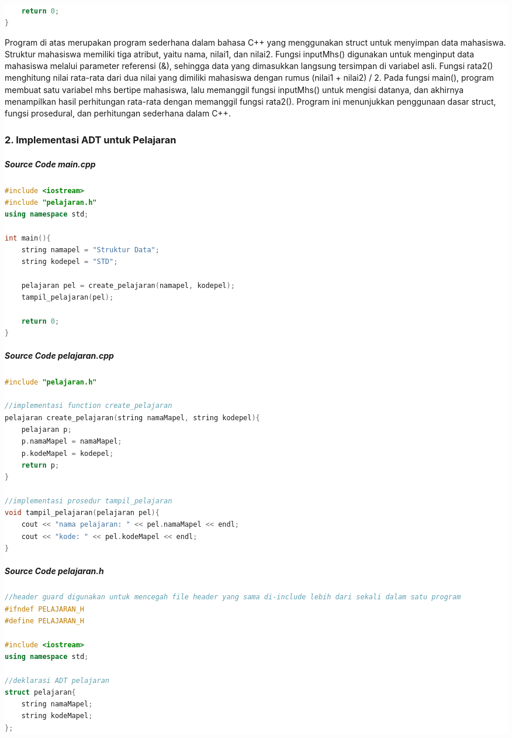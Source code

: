 ```C++
    return 0;
}
```
Program di atas merupakan program sederhana dalam bahasa C++ yang menggunakan struct untuk menyimpan data mahasiswa. Struktur mahasiswa memiliki tiga atribut, yaitu nama, nilai1, dan nilai2. Fungsi inputMhs() digunakan untuk menginput data mahasiswa melalui parameter referensi (&), sehingga data yang dimasukkan langsung tersimpan di variabel asli. Fungsi rata2() menghitung nilai rata-rata dari dua nilai yang dimiliki mahasiswa dengan rumus (nilai1 + nilai2) / 2. Pada fungsi main(), program membuat satu variabel mhs bertipe mahasiswa, lalu memanggil fungsi inputMhs() untuk mengisi datanya, dan akhirnya menampilkan hasil perhitungan rata-rata dengan memanggil fungsi rata2(). Program ini menunjukkan penggunaan dasar struct, fungsi prosedural, dan perhitungan sederhana dalam C++.

### 2. Implementasi ADT untuk Pelajaran

##### Source Code main.cpp
```C++
#include <iostream>
#include "pelajaran.h"
using namespace std;

int main(){
    string namapel = "Struktur Data";
    string kodepel = "STD";

    pelajaran pel = create_pelajaran(namapel, kodepel);
    tampil_pelajaran(pel);

    return 0;
}
```
##### Source Code pelajaran.cpp
```C++
#include "pelajaran.h"

//implementasi function create_pelajaran
pelajaran create_pelajaran(string namaMapel, string kodepel){
    pelajaran p;
    p.namaMapel = namaMapel;
    p.kodeMapel = kodepel;
    return p;
}

//implementasi prosedur tampil_pelajaran
void tampil_pelajaran(pelajaran pel){
    cout << "nama pelajaran: " << pel.namaMapel << endl;
    cout << "kode: " << pel.kodeMapel << endl;
}
```
##### Source Code pelajaran.h
```C++
//header guard digunakan untuk mencegah file header yang sama di-include lebih dari sekali dalam satu program
#ifndef PELAJARAN_H
#define PELAJARAN_H

#include <iostream>
using namespace std;

//deklarasi ADT pelajaran
struct pelajaran{
    string namaMapel;
    string kodeMapel;
};
```